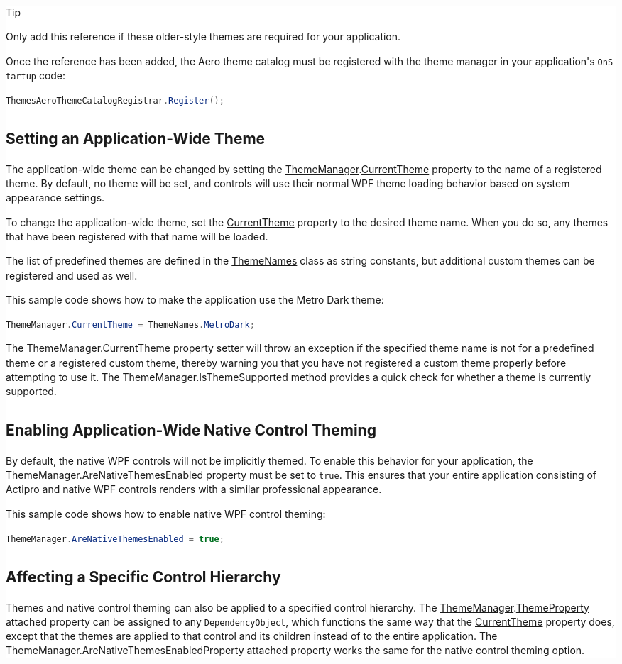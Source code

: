 > [!TIP]
> Only add this reference if these older-style themes are required for your application.

Once the reference has been added, the Aero theme catalog must be registered with the theme manager in your application's `OnStartup` code:

```csharp
ThemesAeroThemeCatalogRegistrar.Register();
```

## Setting an Application-Wide Theme

The application-wide theme can be changed by setting the [ThemeManager](xref:@ActiproUIRoot.Themes.ThemeManager).[CurrentTheme](xref:@ActiproUIRoot.Themes.ThemeManager.CurrentTheme) property to the name of a registered theme.  By default, no theme will be set, and controls will use their normal WPF theme loading behavior based on system appearance settings.

To change the application-wide theme, set the [CurrentTheme](xref:@ActiproUIRoot.Themes.ThemeManager.CurrentTheme) property to the desired theme name.  When you do so, any themes that have been registered with that name will be loaded.

The list of predefined themes are defined in the [ThemeNames](xref:@ActiproUIRoot.Themes.ThemeNames) class as string constants, but additional custom themes can be registered and used as well.

This sample code shows how to make the application use the Metro Dark theme:

```csharp
ThemeManager.CurrentTheme = ThemeNames.MetroDark;
```

The [ThemeManager](xref:@ActiproUIRoot.Themes.ThemeManager).[CurrentTheme](xref:@ActiproUIRoot.Themes.ThemeManager.CurrentTheme) property setter will throw an exception if the specified theme name is not for a predefined theme or a registered custom theme, thereby warning you that you have not registered a custom theme properly before attempting to use it.  The [ThemeManager](xref:@ActiproUIRoot.Themes.ThemeManager).[IsThemeSupported](xref:@ActiproUIRoot.Themes.ThemeManager.IsThemeSupported*) method provides a quick check for whether a theme is currently supported.

## Enabling Application-Wide Native Control Theming

By default, the native WPF controls will not be implicitly themed.  To enable this behavior for your application, the [ThemeManager](xref:@ActiproUIRoot.Themes.ThemeManager).[AreNativeThemesEnabled](xref:@ActiproUIRoot.Themes.ThemeManager.AreNativeThemesEnabled) property must be set to `true`.  This ensures that your entire application consisting of Actipro and native WPF controls renders with a similar professional appearance.

This sample code shows how to enable native WPF control theming:

```csharp
ThemeManager.AreNativeThemesEnabled = true;
```

## Affecting a Specific Control Hierarchy

Themes and native control theming can also be applied to a specified control hierarchy.  The [ThemeManager](xref:@ActiproUIRoot.Themes.ThemeManager).[ThemeProperty](xref:@ActiproUIRoot.Themes.ThemeManager.ThemeProperty) attached property can be assigned to any `DependencyObject`, which functions the same way that the [CurrentTheme](xref:@ActiproUIRoot.Themes.ThemeManager.CurrentTheme) property does, except that the themes are applied to that control and its children instead of to the entire application.  The [ThemeManager](xref:@ActiproUIRoot.Themes.ThemeManager).[AreNativeThemesEnabledProperty](xref:@ActiproUIRoot.Themes.ThemeManager.AreNativeThemesEnabledProperty) attached property works the same for the native control theming option.
